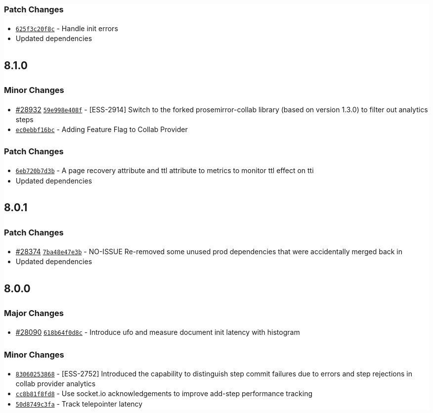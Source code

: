 ### Patch Changes

- [`625f3c20f8c`](https://bitbucket.org/atlassian/atlassian-frontend/commits/625f3c20f8c) - Handle
  init errors
- Updated dependencies

## 8.1.0

### Minor Changes

- [#28932](https://bitbucket.org/atlassian/atlassian-frontend/pull-requests/28932)
  [`59e998e408f`](https://bitbucket.org/atlassian/atlassian-frontend/commits/59e998e408f) -
  [ESS-2914] Switch to the forked prosemirror-collab library (based on version 1.3.0) to filter out
  analytics steps
- [`ec0ebbf16bc`](https://bitbucket.org/atlassian/atlassian-frontend/commits/ec0ebbf16bc) - Adding
  Feature Flag to Collab Provider

### Patch Changes

- [`6eb720b7d3b`](https://bitbucket.org/atlassian/atlassian-frontend/commits/6eb720b7d3b) - A page
  recovery attribute and ttl attribute to metrics to monitor ttl effect on tti
- Updated dependencies

## 8.0.1

### Patch Changes

- [#28374](https://bitbucket.org/atlassian/atlassian-frontend/pull-requests/28374)
  [`7ba48e47e3b`](https://bitbucket.org/atlassian/atlassian-frontend/commits/7ba48e47e3b) - NO-ISSUE
  Re-removed some unused prod dependencies that were accidentally merged back in
- Updated dependencies

## 8.0.0

### Major Changes

- [#28090](https://bitbucket.org/atlassian/atlassian-frontend/pull-requests/28090)
  [`618b64f0d8c`](https://bitbucket.org/atlassian/atlassian-frontend/commits/618b64f0d8c) -
  Introduce ufo and measure document init latency with histogram

### Minor Changes

- [`83060253868`](https://bitbucket.org/atlassian/atlassian-frontend/commits/83060253868) -
  [ESS-2752] Introduced the capability to distinguish step commit failures due to errors and step
  rejections in collab provider analytics
- [`cc8b81f8fd8`](https://bitbucket.org/atlassian/atlassian-frontend/commits/cc8b81f8fd8) - Use
  socket.io acknowledgements to improve add-step performance tracking
- [`50d8749c3fa`](https://bitbucket.org/atlassian/atlassian-frontend/commits/50d8749c3fa) - Track
  telepointer latency
